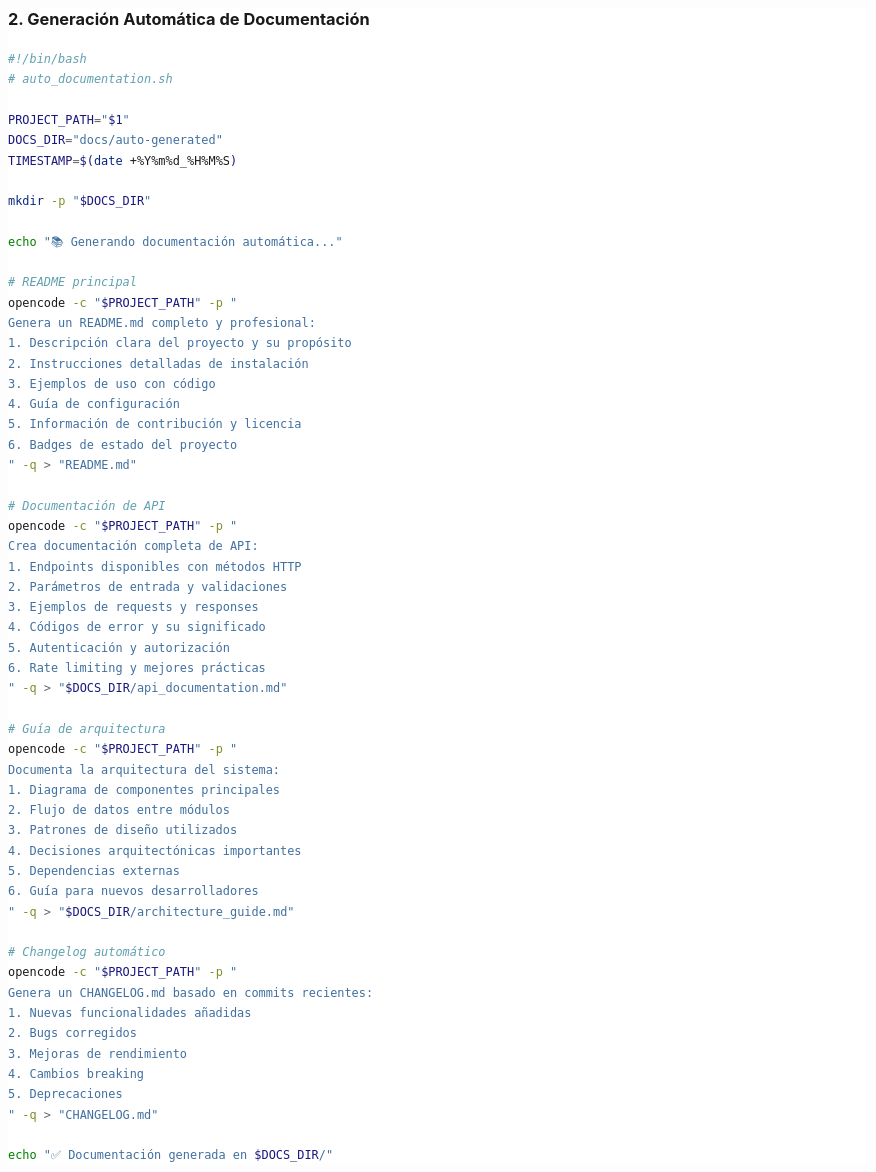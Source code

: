 ### 2. Generación Automática de Documentación

```bash
#!/bin/bash
# auto_documentation.sh

PROJECT_PATH="$1"
DOCS_DIR="docs/auto-generated"
TIMESTAMP=$(date +%Y%m%d_%H%M%S)

mkdir -p "$DOCS_DIR"

echo "📚 Generando documentación automática..."

# README principal
opencode -c "$PROJECT_PATH" -p "
Genera un README.md completo y profesional:
1. Descripción clara del proyecto y su propósito
2. Instrucciones detalladas de instalación
3. Ejemplos de uso con código
4. Guía de configuración
5. Información de contribución y licencia
6. Badges de estado del proyecto
" -q > "README.md"

# Documentación de API
opencode -c "$PROJECT_PATH" -p "
Crea documentación completa de API:
1. Endpoints disponibles con métodos HTTP
2. Parámetros de entrada y validaciones
3. Ejemplos de requests y responses
4. Códigos de error y su significado
5. Autenticación y autorización
6. Rate limiting y mejores prácticas
" -q > "$DOCS_DIR/api_documentation.md"

# Guía de arquitectura
opencode -c "$PROJECT_PATH" -p "
Documenta la arquitectura del sistema:
1. Diagrama de componentes principales
2. Flujo de datos entre módulos
3. Patrones de diseño utilizados
4. Decisiones arquitectónicas importantes
5. Dependencias externas
6. Guía para nuevos desarrolladores
" -q > "$DOCS_DIR/architecture_guide.md"

# Changelog automático
opencode -c "$PROJECT_PATH" -p "
Genera un CHANGELOG.md basado en commits recientes:
1. Nuevas funcionalidades añadidas
2. Bugs corregidos
3. Mejoras de rendimiento
4. Cambios breaking
5. Deprecaciones
" -q > "CHANGELOG.md"

echo "✅ Documentación generada en $DOCS_DIR/"
```

